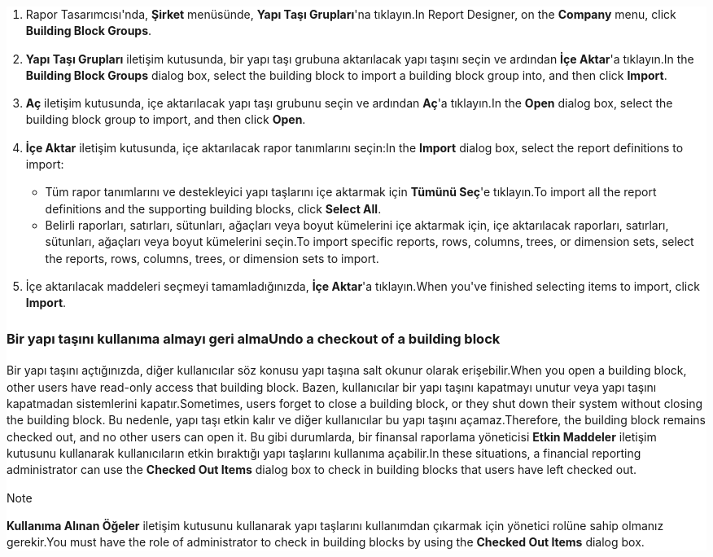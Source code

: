 1. <span data-ttu-id="53c2d-199">Rapor Tasarımcısı'nda, **Şirket** menüsünde, **Yapı Taşı Grupları**'na tıklayın.</span><span class="sxs-lookup"><span data-stu-id="53c2d-199">In Report Designer, on the **Company** menu, click **Building Block Groups**.</span></span>
2. <span data-ttu-id="53c2d-200">**Yapı Taşı Grupları** iletişim kutusunda, bir yapı taşı grubuna aktarılacak yapı taşını seçin ve ardından **İçe Aktar**'a tıklayın.</span><span class="sxs-lookup"><span data-stu-id="53c2d-200">In the **Building Block Groups** dialog box, select the building block to import a building block group into, and then click **Import**.</span></span>
3. <span data-ttu-id="53c2d-201">**Aç** iletişim kutusunda, içe aktarılacak yapı taşı grubunu seçin ve ardından **Aç**'a tıklayın.</span><span class="sxs-lookup"><span data-stu-id="53c2d-201">In the **Open** dialog box, select the building block group to import, and then click **Open**.</span></span>
4. <span data-ttu-id="53c2d-202">**İçe Aktar** iletişim kutusunda, içe aktarılacak rapor tanımlarını seçin:</span><span class="sxs-lookup"><span data-stu-id="53c2d-202">In the **Import** dialog box, select the report definitions to import:</span></span>

    - <span data-ttu-id="53c2d-203">Tüm rapor tanımlarını ve destekleyici yapı taşlarını içe aktarmak için **Tümünü Seç**'e tıklayın.</span><span class="sxs-lookup"><span data-stu-id="53c2d-203">To import all the report definitions and the supporting building blocks, click **Select All**.</span></span>
    - <span data-ttu-id="53c2d-204">Belirli raporları, satırları, sütunları, ağaçları veya boyut kümelerini içe aktarmak için, içe aktarılacak raporları, satırları, sütunları, ağaçları veya boyut kümelerini seçin.</span><span class="sxs-lookup"><span data-stu-id="53c2d-204">To import specific reports, rows, columns, trees, or dimension sets, select the reports, rows, columns, trees, or dimension sets to import.</span></span>

5. <span data-ttu-id="53c2d-205">İçe aktarılacak maddeleri seçmeyi tamamladığınızda, **İçe Aktar**'a tıklayın.</span><span class="sxs-lookup"><span data-stu-id="53c2d-205">When you've finished selecting items to import, click **Import**.</span></span>

### <a name="undo-a-checkout-of-a-building-block"></a><span data-ttu-id="53c2d-206">Bir yapı taşını kullanıma almayı geri alma</span><span class="sxs-lookup"><span data-stu-id="53c2d-206">Undo a checkout of a building block</span></span>

<span data-ttu-id="53c2d-207">Bir yapı taşını açtığınızda, diğer kullanıcılar söz konusu yapı taşına salt okunur olarak erişebilir.</span><span class="sxs-lookup"><span data-stu-id="53c2d-207">When you open a building block, other users have read-only access that building block.</span></span> <span data-ttu-id="53c2d-208">Bazen, kullanıcılar bir yapı taşını kapatmayı unutur veya yapı taşını kapatmadan sistemlerini kapatır.</span><span class="sxs-lookup"><span data-stu-id="53c2d-208">Sometimes, users forget to close a building block, or they shut down their system without closing the building block.</span></span> <span data-ttu-id="53c2d-209">Bu nedenle, yapı taşı etkin kalır ve diğer kullanıcılar bu yapı taşını açamaz.</span><span class="sxs-lookup"><span data-stu-id="53c2d-209">Therefore, the building block remains checked out, and no other users can open it.</span></span> <span data-ttu-id="53c2d-210">Bu gibi durumlarda, bir finansal raporlama yöneticisi **Etkin Maddeler** iletişim kutusunu kullanarak kullanıcıların etkin bıraktığı yapı taşlarını kullanıma açabilir.</span><span class="sxs-lookup"><span data-stu-id="53c2d-210">In these situations, a financial reporting administrator can use the **Checked Out Items** dialog box to check in building blocks that users have left checked out.</span></span>

> [!NOTE]
> <span data-ttu-id="53c2d-211">**Kullanıma Alınan Öğeler** iletişim kutusunu kullanarak yapı taşlarını kullanımdan çıkarmak için yönetici rolüne sahip olmanız gerekir.</span><span class="sxs-lookup"><span data-stu-id="53c2d-211">You must have the role of administrator to check in building blocks by using the **Checked Out Items** dialog box.</span></span>
